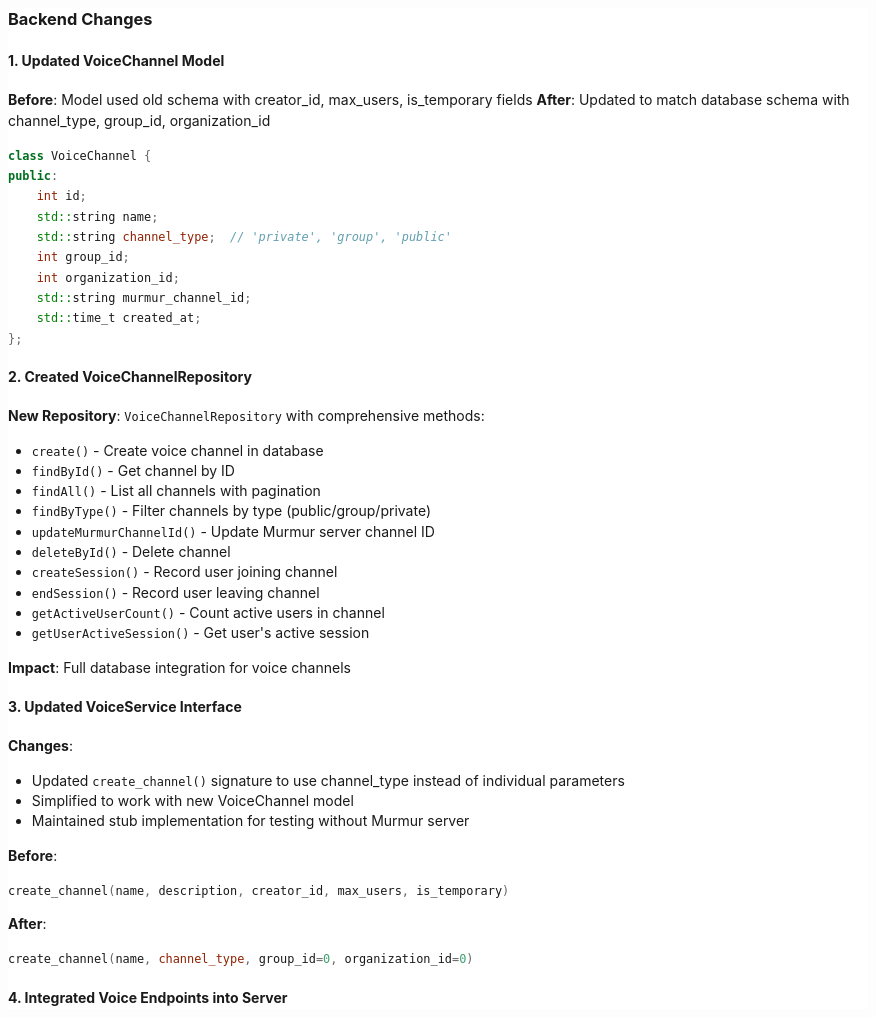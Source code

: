 ### Backend Changes

#### 1. Updated VoiceChannel Model

**Before**: Model used old schema with creator_id, max_users, is_temporary fields
**After**: Updated to match database schema with channel_type, group_id, organization_id

```cpp
class VoiceChannel {
public:
    int id;
    std::string name;
    std::string channel_type;  // 'private', 'group', 'public'
    int group_id;
    int organization_id;
    std::string murmur_channel_id;
    std::time_t created_at;
};
```

#### 2. Created VoiceChannelRepository

**New Repository**: `VoiceChannelRepository` with comprehensive methods:

- `create()` - Create voice channel in database
- `findById()` - Get channel by ID
- `findAll()` - List all channels with pagination
- `findByType()` - Filter channels by type (public/group/private)
- `updateMurmurChannelId()` - Update Murmur server channel ID
- `deleteById()` - Delete channel
- `createSession()` - Record user joining channel
- `endSession()` - Record user leaving channel
- `getActiveUserCount()` - Count active users in channel
- `getUserActiveSession()` - Get user's active session

**Impact**: Full database integration for voice channels

#### 3. Updated VoiceService Interface

**Changes**:
- Updated `create_channel()` signature to use channel_type instead of individual parameters
- Simplified to work with new VoiceChannel model
- Maintained stub implementation for testing without Murmur server

**Before**:
```cpp
create_channel(name, description, creator_id, max_users, is_temporary)
```

**After**:
```cpp
create_channel(name, channel_type, group_id=0, organization_id=0)
```

#### 4. Integrated Voice Endpoints into Server
